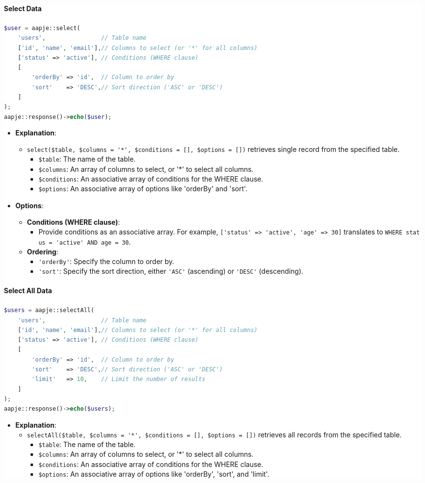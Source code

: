 #### Select Data

```php
$user = aapje::select(
    'users',                // Table name
    ['id', 'name', 'email'],// Columns to select (or '*' for all columns)
    ['status' => 'active'], // Conditions (WHERE clause)
    [
        'orderBy' => 'id',  // Column to order by
        'sort'    => 'DESC',// Sort direction ('ASC' or 'DESC')
    ]
);
aapje::response()->echo($user);
```

- **Explanation**:
  - `select($table, $columns = '*', $conditions = [], $options = [])` retrieves single record from the specified table.
    - `$table`: The name of the table.
    - `$columns`: An array of columns to select, or '\*' to select all columns.
    - `$conditions`: An associative array of conditions for the WHERE clause.
    - `$options`: An associative array of options like 'orderBy' and 'sort'.

- **Options**:
  - **Conditions (WHERE clause)**:
    - Provide conditions as an associative array. For example, `['status' => 'active', 'age' => 30]` translates to `WHERE status = 'active' AND age = 30`.
  - **Ordering**:
    - `'orderBy'`: Specify the column to order by.
    - `'sort'`: Specify the sort direction, either `'ASC'` (ascending) or `'DESC'` (descending).

#### Select All Data

```php
$users = aapje::selectAll(
    'users',                // Table name
    ['id', 'name', 'email'],// Columns to select (or '*' for all columns)
    ['status' => 'active'], // Conditions (WHERE clause)
    [
        'orderBy' => 'id',  // Column to order by
        'sort'    => 'DESC',// Sort direction ('ASC' or 'DESC')
        'limit'   => 10,    // Limit the number of results
    ]
);
aapje::response()->echo($users);
```

- **Explanation**:
  - `selectAll($table, $columns = '*', $conditions = [], $options = [])` retrieves all records from the specified table.
    - `$table`: The name of the table.
    - `$columns`: An array of columns to select, or '\*' to select all columns.
    - `$conditions`: An associative array of conditions for the WHERE clause.
    - `$options`: An associative array of options like 'orderBy', 'sort', and 'limit'.
